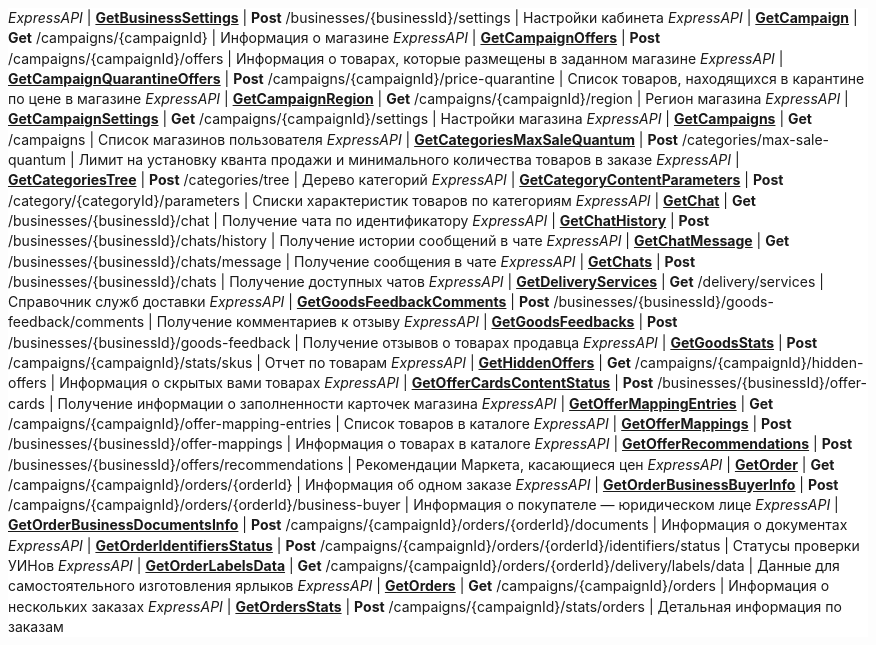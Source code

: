 *ExpressAPI* | [**GetBusinessSettings**](docs/ExpressAPI.md#getbusinesssettings) | **Post** /businesses/{businessId}/settings | Настройки кабинета
*ExpressAPI* | [**GetCampaign**](docs/ExpressAPI.md#getcampaign) | **Get** /campaigns/{campaignId} | Информация о магазине
*ExpressAPI* | [**GetCampaignOffers**](docs/ExpressAPI.md#getcampaignoffers) | **Post** /campaigns/{campaignId}/offers | Информация о товарах, которые размещены в заданном магазине
*ExpressAPI* | [**GetCampaignQuarantineOffers**](docs/ExpressAPI.md#getcampaignquarantineoffers) | **Post** /campaigns/{campaignId}/price-quarantine | Список товаров, находящихся в карантине по цене в магазине
*ExpressAPI* | [**GetCampaignRegion**](docs/ExpressAPI.md#getcampaignregion) | **Get** /campaigns/{campaignId}/region | Регион магазина
*ExpressAPI* | [**GetCampaignSettings**](docs/ExpressAPI.md#getcampaignsettings) | **Get** /campaigns/{campaignId}/settings | Настройки магазина
*ExpressAPI* | [**GetCampaigns**](docs/ExpressAPI.md#getcampaigns) | **Get** /campaigns | Список магазинов пользователя
*ExpressAPI* | [**GetCategoriesMaxSaleQuantum**](docs/ExpressAPI.md#getcategoriesmaxsalequantum) | **Post** /categories/max-sale-quantum | Лимит на установку кванта продажи и минимального количества товаров в заказе
*ExpressAPI* | [**GetCategoriesTree**](docs/ExpressAPI.md#getcategoriestree) | **Post** /categories/tree | Дерево категорий
*ExpressAPI* | [**GetCategoryContentParameters**](docs/ExpressAPI.md#getcategorycontentparameters) | **Post** /category/{categoryId}/parameters | Списки характеристик товаров по категориям
*ExpressAPI* | [**GetChat**](docs/ExpressAPI.md#getchat) | **Get** /businesses/{businessId}/chat | Получение чата по идентификатору
*ExpressAPI* | [**GetChatHistory**](docs/ExpressAPI.md#getchathistory) | **Post** /businesses/{businessId}/chats/history | Получение истории сообщений в чате
*ExpressAPI* | [**GetChatMessage**](docs/ExpressAPI.md#getchatmessage) | **Get** /businesses/{businessId}/chats/message | Получение сообщения в чате
*ExpressAPI* | [**GetChats**](docs/ExpressAPI.md#getchats) | **Post** /businesses/{businessId}/chats | Получение доступных чатов
*ExpressAPI* | [**GetDeliveryServices**](docs/ExpressAPI.md#getdeliveryservices) | **Get** /delivery/services | Справочник служб доставки
*ExpressAPI* | [**GetGoodsFeedbackComments**](docs/ExpressAPI.md#getgoodsfeedbackcomments) | **Post** /businesses/{businessId}/goods-feedback/comments | Получение комментариев к отзыву
*ExpressAPI* | [**GetGoodsFeedbacks**](docs/ExpressAPI.md#getgoodsfeedbacks) | **Post** /businesses/{businessId}/goods-feedback | Получение отзывов о товарах продавца
*ExpressAPI* | [**GetGoodsStats**](docs/ExpressAPI.md#getgoodsstats) | **Post** /campaigns/{campaignId}/stats/skus | Отчет по товарам
*ExpressAPI* | [**GetHiddenOffers**](docs/ExpressAPI.md#gethiddenoffers) | **Get** /campaigns/{campaignId}/hidden-offers | Информация о скрытых вами товарах
*ExpressAPI* | [**GetOfferCardsContentStatus**](docs/ExpressAPI.md#getoffercardscontentstatus) | **Post** /businesses/{businessId}/offer-cards | Получение информации о заполненности карточек магазина
*ExpressAPI* | [**GetOfferMappingEntries**](docs/ExpressAPI.md#getoffermappingentries) | **Get** /campaigns/{campaignId}/offer-mapping-entries | Список товаров в каталоге
*ExpressAPI* | [**GetOfferMappings**](docs/ExpressAPI.md#getoffermappings) | **Post** /businesses/{businessId}/offer-mappings | Информация о товарах в каталоге
*ExpressAPI* | [**GetOfferRecommendations**](docs/ExpressAPI.md#getofferrecommendations) | **Post** /businesses/{businessId}/offers/recommendations | Рекомендации Маркета, касающиеся цен
*ExpressAPI* | [**GetOrder**](docs/ExpressAPI.md#getorder) | **Get** /campaigns/{campaignId}/orders/{orderId} | Информация об одном заказе
*ExpressAPI* | [**GetOrderBusinessBuyerInfo**](docs/ExpressAPI.md#getorderbusinessbuyerinfo) | **Post** /campaigns/{campaignId}/orders/{orderId}/business-buyer | Информация о покупателе — юридическом лице
*ExpressAPI* | [**GetOrderBusinessDocumentsInfo**](docs/ExpressAPI.md#getorderbusinessdocumentsinfo) | **Post** /campaigns/{campaignId}/orders/{orderId}/documents | Информация о документах
*ExpressAPI* | [**GetOrderIdentifiersStatus**](docs/ExpressAPI.md#getorderidentifiersstatus) | **Post** /campaigns/{campaignId}/orders/{orderId}/identifiers/status | Статусы проверки УИНов
*ExpressAPI* | [**GetOrderLabelsData**](docs/ExpressAPI.md#getorderlabelsdata) | **Get** /campaigns/{campaignId}/orders/{orderId}/delivery/labels/data | Данные для самостоятельного изготовления ярлыков
*ExpressAPI* | [**GetOrders**](docs/ExpressAPI.md#getorders) | **Get** /campaigns/{campaignId}/orders | Информация о нескольких заказах
*ExpressAPI* | [**GetOrdersStats**](docs/ExpressAPI.md#getordersstats) | **Post** /campaigns/{campaignId}/stats/orders | Детальная информация по заказам